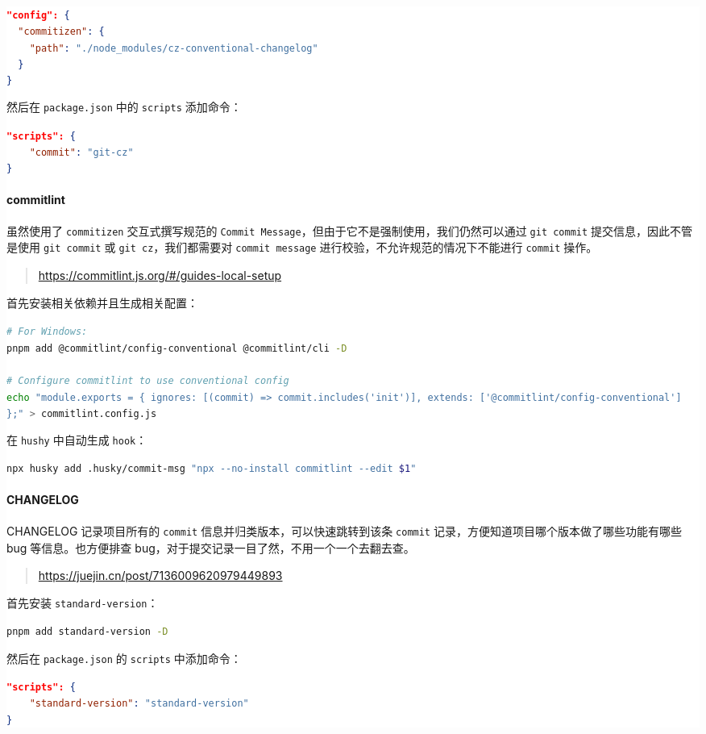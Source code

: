 ```json
"config": {
  "commitizen": {
    "path": "./node_modules/cz-conventional-changelog"
  }
}
```

然后在 `package.json` 中的 `scripts` 添加命令：

```json
"scripts": {
	"commit": "git-cz"
}
```

#### commitlint

虽然使用了 `commitizen` 交互式撰写规范的 `Commit Message`，但由于它不是强制使用，我们仍然可以通过 `git commit` 提交信息，因此不管是使用 `git commit` 或 `git cz`，我们都需要对 `commit message` 进行校验，不允许规范的情况下不能进行 `commit` 操作。

> https://commitlint.js.org/#/guides-local-setup

首先安装相关依赖并且生成相关配置：

```bash
# For Windows:
pnpm add @commitlint/config-conventional @commitlint/cli -D

# Configure commitlint to use conventional config
echo "module.exports = { ignores: [(commit) => commit.includes('init')], extends: ['@commitlint/config-conventional'] };" > commitlint.config.js
```

在 `hushy` 中自动生成 `hook`：

```bash
npx husky add .husky/commit-msg "npx --no-install commitlint --edit $1"
```

#### CHANGELOG

CHANGELOG 记录项目所有的 `commit` 信息并归类版本，可以快速跳转到该条 `commit` 记录，方便知道项目哪个版本做了哪些功能有哪些 bug 等信息。也方便排查 bug，对于提交记录一目了然，不用一个一个去翻去查。

> https://juejin.cn/post/7136009620979449893

首先安装 `standard-version`：

```bash
pnpm add standard-version -D
```

然后在 `package.json` 的 `scripts` 中添加命令：

```json
"scripts": {
	"standard-version": "standard-version"
}
```
